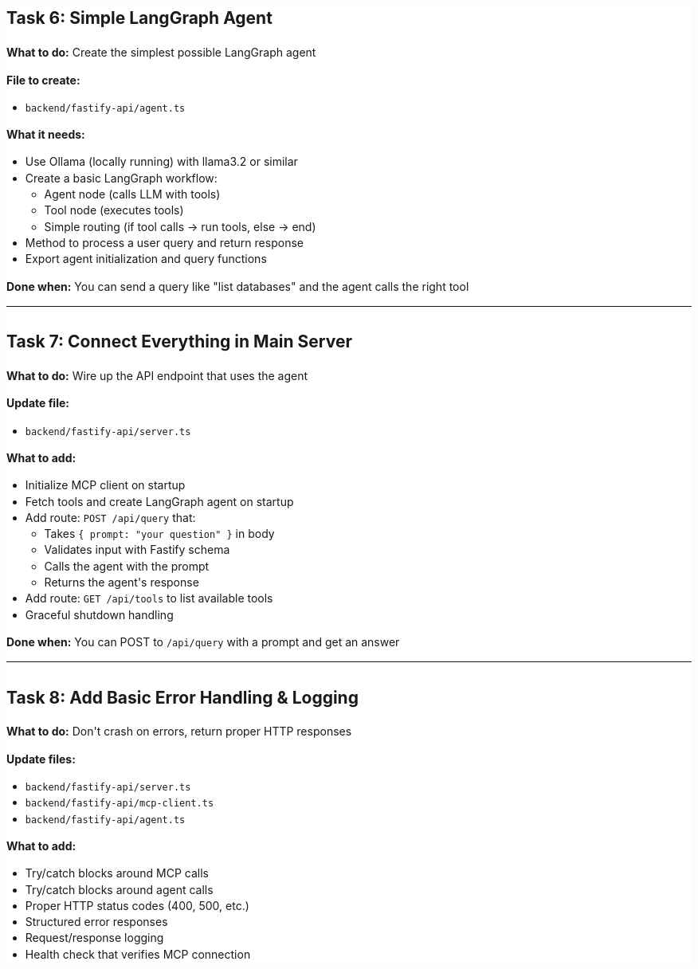 
## Task 6: Simple LangGraph Agent
**What to do:** Create the simplest possible LangGraph agent

**File to create:**
- `backend/fastify-api/agent.ts`

**What it needs:**
- Use Ollama (locally running) with llama3.2 or similar
- Create a basic LangGraph workflow:
  - Agent node (calls LLM with tools)
  - Tool node (executes tools)
  - Simple routing (if tool calls → run tools, else → end)
- Method to process a user query and return response
- Export agent initialization and query functions

**Done when:** You can send a query like "list databases" and the agent calls the right tool

---

## Task 7: Connect Everything in Main Server
**What to do:** Wire up the API endpoint that uses the agent

**Update file:**
- `backend/fastify-api/server.ts`

**What to add:**
- Initialize MCP client on startup
- Fetch tools and create LangGraph agent on startup
- Add route: `POST /api/query` that:
  - Takes `{ prompt: "your question" }` in body
  - Validates input with Fastify schema
  - Calls the agent with the prompt
  - Returns the agent's response
- Add route: `GET /api/tools` to list available tools
- Graceful shutdown handling

**Done when:** You can POST to `/api/query` with a prompt and get an answer

---

## Task 8: Add Basic Error Handling & Logging
**What to do:** Don't crash on errors, return proper HTTP responses

**Update files:**
- `backend/fastify-api/server.ts`
- `backend/fastify-api/mcp-client.ts`
- `backend/fastify-api/agent.ts`

**What to add:**
- Try/catch blocks around MCP calls
- Try/catch blocks around agent calls
- Proper HTTP status codes (400, 500, etc.)
- Structured error responses
- Request/response logging
- Health check that verifies MCP connection
